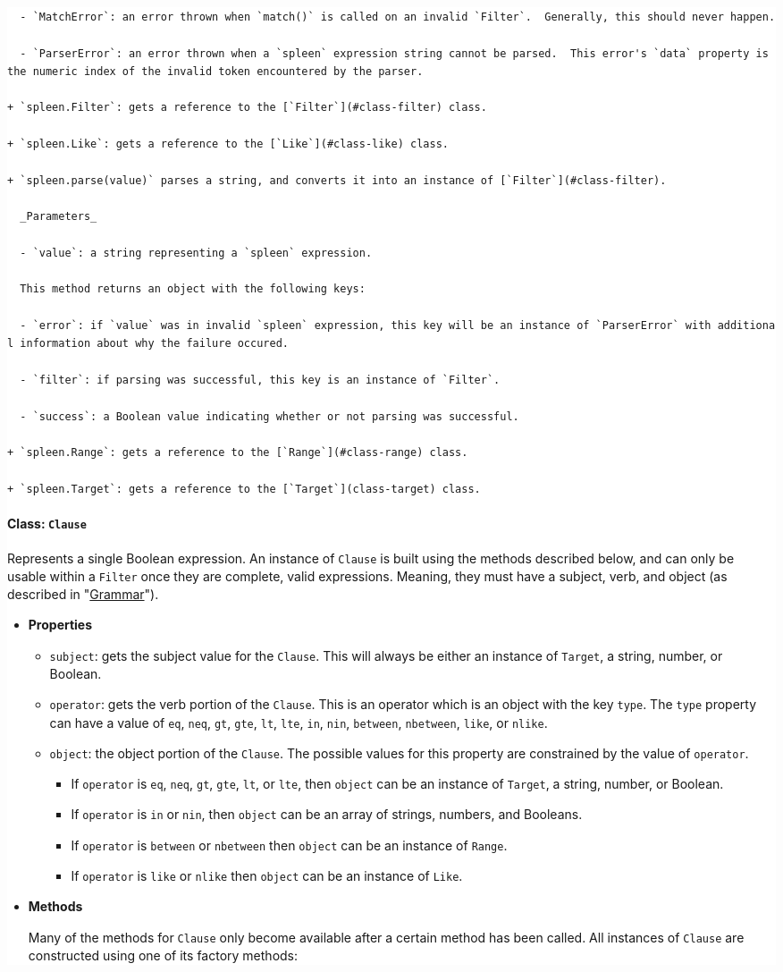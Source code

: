       - `MatchError`: an error thrown when `match()` is called on an invalid `Filter`.  Generally, this should never happen.

      - `ParserError`: an error thrown when a `spleen` expression string cannot be parsed.  This error's `data` property is the numeric index of the invalid token encountered by the parser.

    + `spleen.Filter`: gets a reference to the [`Filter`](#class-filter) class.

    + `spleen.Like`: gets a reference to the [`Like`](#class-like) class.

    + `spleen.parse(value)` parses a string, and converts it into an instance of [`Filter`](#class-filter).
    
      _Parameters_

      - `value`: a string representing a `spleen` expression.

      This method returns an object with the following keys:

      - `error`: if `value` was in invalid `spleen` expression, this key will be an instance of `ParserError` with additional information about why the failure occured.

      - `filter`: if parsing was successful, this key is an instance of `Filter`.

      - `success`: a Boolean value indicating whether or not parsing was successful.

    + `spleen.Range`: gets a reference to the [`Range`](#class-range) class.

    + `spleen.Target`: gets a reference to the [`Target`](class-target) class.

#### Class: `Clause`

Represents a single Boolean expression.  An instance of `Clause` is built using the methods described below, and can only be usable within a `Filter` once they are complete, valid expressions.  Meaning, they must have a subject, verb, and object (as described in "[Grammar](#grammar)").

  * __Properties__

    + `subject`: gets the subject value for the `Clause`.  This will always be either an instance of `Target`, a string, number, or Boolean.

    + `operator`: gets the verb portion of the `Clause`.  This is an operator which is an object with the key `type`.  The `type` property can have a value of `eq`, `neq`, `gt`, `gte`, `lt`, `lte`, `in`, `nin`, `between`, `nbetween`, `like`, or `nlike`.

    + `object`: the object portion of the `Clause`.  The possible values for this property are constrained by the value of `operator`.

      - If `operator` is `eq`, `neq`, `gt`, `gte`, `lt`, or `lte`, then `object` can be an instance of `Target`, a string, number, or Boolean.

      - If `operator` is `in` or `nin`, then `object` can be an array of strings, numbers, and Booleans.

      - If `operator` is `between` or `nbetween` then `object` can be an instance of `Range`.

      - If `operator` is `like` or `nlike` then `object` can be an instance of `Like`.

  * __Methods__

    Many of the methods for `Clause` only become available after a certain method has been called.  All instances of `Clause` are constructed using one of its factory methods:
